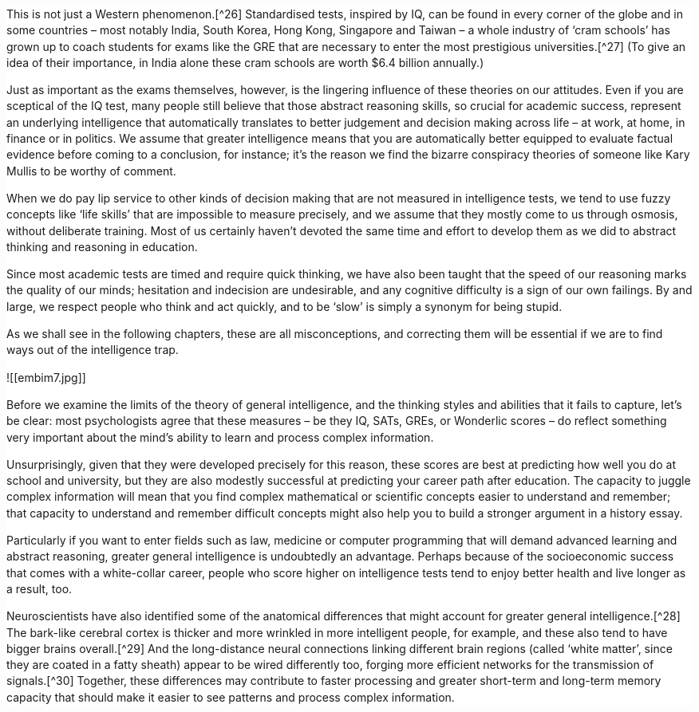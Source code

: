 This is not just a Western phenomenon.[^26] Standardised tests, inspired by IQ, can be found in every corner of the globe and in some countries – most notably India, South Korea, Hong Kong, Singapore and Taiwan – a whole industry of ‘cram schools’ has grown up to coach students for exams like the GRE that are necessary to enter the most prestigious universities.[^27] (To give an idea of their importance, in India alone these cram schools are worth $6.4 billion annually.)

Just as important as the exams themselves, however, is the lingering influence of these theories on our attitudes. Even if you are sceptical of the IQ test, many people still believe that those abstract reasoning skills, so crucial for academic success, represent an underlying intelligence that automatically translates to better judgement and decision making across life – at work, at home, in finance or in politics. We assume that greater intelligence means that you are automatically better equipped to evaluate factual evidence before coming to a conclusion, for instance; it’s the reason we find the bizarre conspiracy theories of someone like Kary Mullis to be worthy of comment.

When we do pay lip service to other kinds of decision making that are not measured in intelligence tests, we tend to use fuzzy concepts like ‘life skills’ that are impossible to measure precisely, and we assume that they mostly come to us through osmosis, without deliberate training. Most of us certainly haven’t devoted the same time and effort to develop them as we did to abstract thinking and reasoning in education.

Since most academic tests are timed and require quick thinking, we have also been taught that the speed of our reasoning marks the quality of our minds; hesitation and indecision are undesirable, and any cognitive difficulty is a sign of our own failings. By and large, we respect people who think and act quickly, and to be ‘slow’ is simply a synonym for being stupid.

As we shall see in the following chapters, these are all misconceptions, and correcting them will be essential if we are to find ways out of the intelligence trap.

![[embim7.jpg]]

Before we examine the limits of the theory of general intelligence, and the thinking styles and abilities that it fails to capture, let’s be clear: most psychologists agree that these measures – be they IQ, SATs, GREs, or Wonderlic scores – do reflect something very important about the mind’s ability to learn and process complex information.

Unsurprisingly, given that they were developed precisely for this reason, these scores are best at predicting how well you do at school and university, but they are also modestly successful at predicting your career path after education. The capacity to juggle complex information will mean that you find complex mathematical or scientific concepts easier to understand and remember; that capacity to understand and remember difficult concepts might also help you to build a stronger argument in a history essay.

Particularly if you want to enter fields such as law, medicine or computer programming that will demand advanced learning and abstract reasoning, greater general intelligence is undoubtedly an advantage. Perhaps because of the socioeconomic success that comes with a white-collar career, people who score higher on intelligence tests tend to enjoy better health and live longer as a result, too.

Neuroscientists have also identified some of the anatomical differences that might account for greater general intelligence.[^28] The bark-like cerebral cortex is thicker and more wrinkled in more intelligent people, for example, and these also tend to have bigger brains overall.[^29] And the long-distance neural connections linking different brain regions (called ‘white matter’, since they are coated in a fatty sheath) appear to be wired differently too, forging more efficient networks for the transmission of signals.[^30] Together, these differences may contribute to faster processing and greater short-term and long-term memory capacity that should make it easier to see patterns and process complex information.
